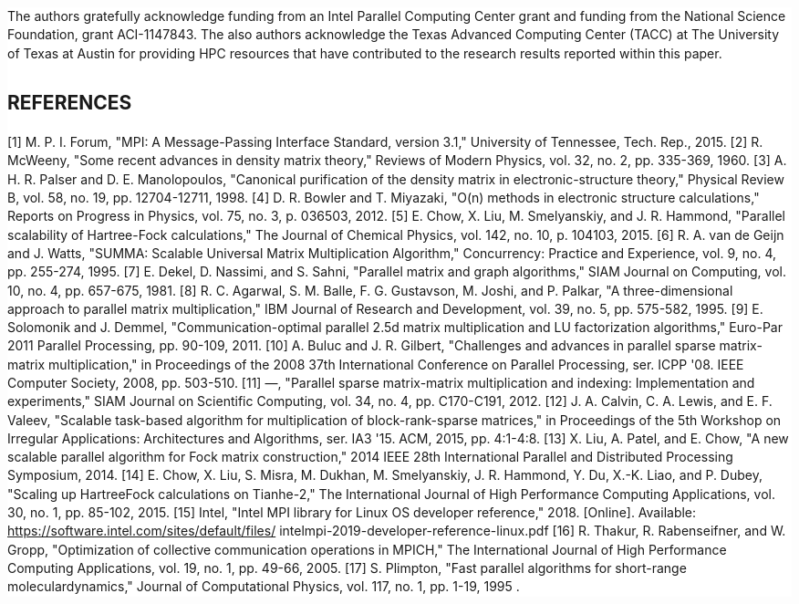 The authors gratefully acknowledge funding from an Intel Parallel Computing Center grant and funding from the
National Science Foundation, grant ACI-1147843. The also authors acknowledge the Texas Advanced Computing Center (TACC) at The University of Texas at Austin for providing HPC resources that have contributed to the research results reported within this paper.

## REFERENCES

[1] M. P. I. Forum, "MPI: A Message-Passing Interface Standard, version 3.1," University of Tennessee, Tech. Rep., 2015.
[2] R. McWeeny, "Some recent advances in density matrix theory," Reviews of Modern Physics, vol. 32, no. 2, pp. 335-369, 1960.
[3] A. H. R. Palser and D. E. Manolopoulos, "Canonical purification of the density matrix in electronic-structure theory," Physical Review B, vol. 58, no. 19, pp. 12704-12711, 1998.
[4] D. R. Bowler and T. Miyazaki, "O(n) methods in electronic structure calculations," Reports on Progress in Physics, vol. 75, no. 3, p. 036503, 2012.
[5] E. Chow, X. Liu, M. Smelyanskiy, and J. R. Hammond, "Parallel scalability of Hartree-Fock calculations," The Journal of Chemical Physics, vol. 142, no. 10, p. 104103, 2015.
[6] R. A. van de Geijn and J. Watts, "SUMMA: Scalable Universal Matrix Multiplication Algorithm," Concurrency: Practice and Experience, vol. 9, no. 4, pp. 255-274, 1995.
[7] E. Dekel, D. Nassimi, and S. Sahni, "Parallel matrix and graph algorithms," SIAM Journal on Computing, vol. 10, no. 4, pp. 657-675, 1981.
[8] R. C. Agarwal, S. M. Balle, F. G. Gustavson, M. Joshi, and P. Palkar, "A three-dimensional approach to parallel matrix multiplication," IBM Journal of Research and Development, vol. 39, no. 5, pp. 575-582, 1995.
[9] E. Solomonik and J. Demmel, "Communication-optimal parallel 2.5d matrix multiplication and LU factorization algorithms," Euro-Par 2011 Parallel Processing, pp. 90-109, 2011.
[10] A. Buluc and J. R. Gilbert, "Challenges and advances in parallel sparse matrix-matrix multiplication," in Proceedings of the 2008 37th International Conference on Parallel Processing, ser. ICPP '08. IEEE Computer Society, 2008, pp. 503-510.
[11] —, "Parallel sparse matrix-matrix multiplication and indexing: Implementation and experiments," SIAM Journal on Scientific Computing, vol. 34, no. 4, pp. C170-C191, 2012.
[12] J. A. Calvin, C. A. Lewis, and E. F. Valeev, "Scalable task-based algorithm for multiplication of block-rank-sparse matrices," in Proceedings of the 5th Workshop on Irregular Applications: Architectures and Algorithms, ser. IA3 '15. ACM, 2015, pp. 4:1-4:8.
[13] X. Liu, A. Patel, and E. Chow, "A new scalable parallel algorithm for Fock matrix construction," 2014 IEEE 28th International Parallel and Distributed Processing Symposium, 2014.
[14] E. Chow, X. Liu, S. Misra, M. Dukhan, M. Smelyanskiy, J. R. Hammond, Y. Du, X.-K. Liao, and P. Dubey, "Scaling up HartreeFock calculations on Tianhe-2," The International Journal of High Performance Computing Applications, vol. 30, no. 1, pp. 85-102, 2015.
[15] Intel, "Intel MPI library for Linux OS developer reference," 2018. [Online]. Available: https://software.intel.com/sites/default/files/ intelmpi-2019-developer-reference-linux.pdf
[16] R. Thakur, R. Rabenseifner, and W. Gropp, "Optimization of collective communication operations in MPICH," The International Journal of High Performance Computing Applications, vol. 19, no. 1, pp. 49-66, 2005.
[17] S. Plimpton, "Fast parallel algorithms for short-range moleculardynamics," Journal of Computational Physics, vol. 117, no. 1, pp. 1-19, 1995 .

